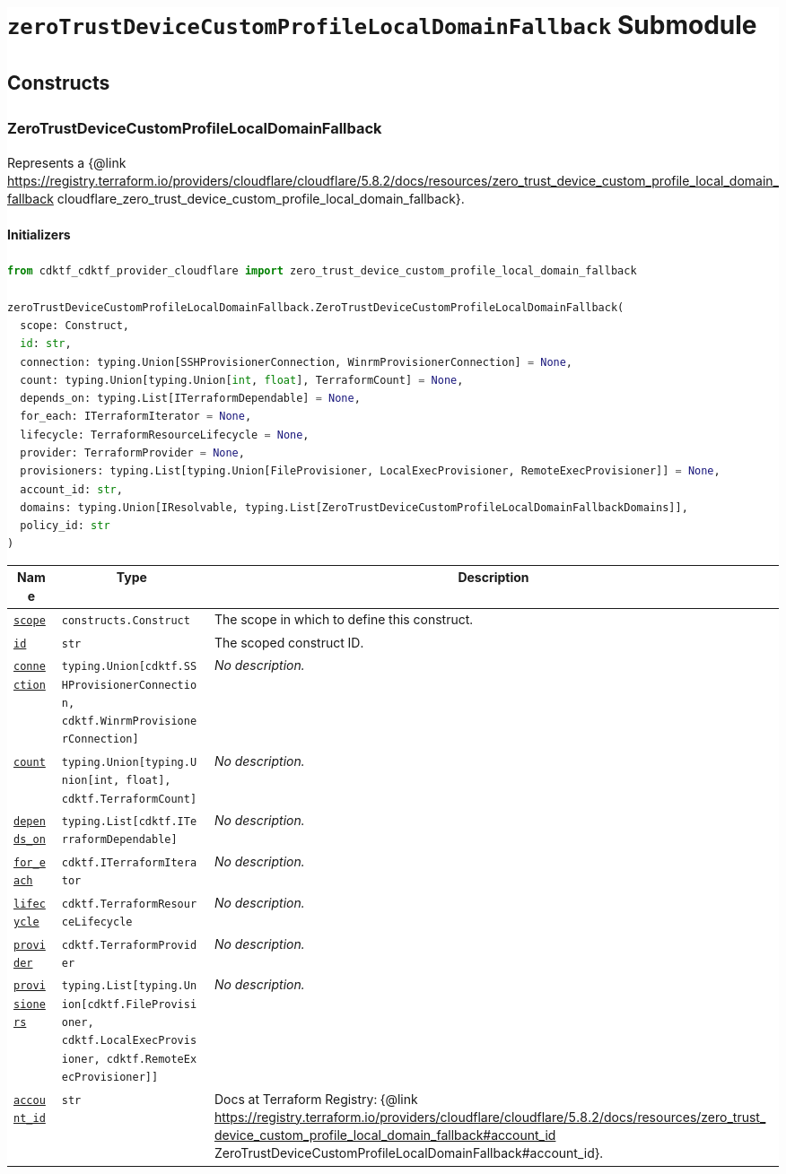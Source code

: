 # `zeroTrustDeviceCustomProfileLocalDomainFallback` Submodule <a name="`zeroTrustDeviceCustomProfileLocalDomainFallback` Submodule" id="@cdktf/provider-cloudflare.zeroTrustDeviceCustomProfileLocalDomainFallback"></a>

## Constructs <a name="Constructs" id="Constructs"></a>

### ZeroTrustDeviceCustomProfileLocalDomainFallback <a name="ZeroTrustDeviceCustomProfileLocalDomainFallback" id="@cdktf/provider-cloudflare.zeroTrustDeviceCustomProfileLocalDomainFallback.ZeroTrustDeviceCustomProfileLocalDomainFallback"></a>

Represents a {@link https://registry.terraform.io/providers/cloudflare/cloudflare/5.8.2/docs/resources/zero_trust_device_custom_profile_local_domain_fallback cloudflare_zero_trust_device_custom_profile_local_domain_fallback}.

#### Initializers <a name="Initializers" id="@cdktf/provider-cloudflare.zeroTrustDeviceCustomProfileLocalDomainFallback.ZeroTrustDeviceCustomProfileLocalDomainFallback.Initializer"></a>

```python
from cdktf_cdktf_provider_cloudflare import zero_trust_device_custom_profile_local_domain_fallback

zeroTrustDeviceCustomProfileLocalDomainFallback.ZeroTrustDeviceCustomProfileLocalDomainFallback(
  scope: Construct,
  id: str,
  connection: typing.Union[SSHProvisionerConnection, WinrmProvisionerConnection] = None,
  count: typing.Union[typing.Union[int, float], TerraformCount] = None,
  depends_on: typing.List[ITerraformDependable] = None,
  for_each: ITerraformIterator = None,
  lifecycle: TerraformResourceLifecycle = None,
  provider: TerraformProvider = None,
  provisioners: typing.List[typing.Union[FileProvisioner, LocalExecProvisioner, RemoteExecProvisioner]] = None,
  account_id: str,
  domains: typing.Union[IResolvable, typing.List[ZeroTrustDeviceCustomProfileLocalDomainFallbackDomains]],
  policy_id: str
)
```

| **Name** | **Type** | **Description** |
| --- | --- | --- |
| <code><a href="#@cdktf/provider-cloudflare.zeroTrustDeviceCustomProfileLocalDomainFallback.ZeroTrustDeviceCustomProfileLocalDomainFallback.Initializer.parameter.scope">scope</a></code> | <code>constructs.Construct</code> | The scope in which to define this construct. |
| <code><a href="#@cdktf/provider-cloudflare.zeroTrustDeviceCustomProfileLocalDomainFallback.ZeroTrustDeviceCustomProfileLocalDomainFallback.Initializer.parameter.id">id</a></code> | <code>str</code> | The scoped construct ID. |
| <code><a href="#@cdktf/provider-cloudflare.zeroTrustDeviceCustomProfileLocalDomainFallback.ZeroTrustDeviceCustomProfileLocalDomainFallback.Initializer.parameter.connection">connection</a></code> | <code>typing.Union[cdktf.SSHProvisionerConnection, cdktf.WinrmProvisionerConnection]</code> | *No description.* |
| <code><a href="#@cdktf/provider-cloudflare.zeroTrustDeviceCustomProfileLocalDomainFallback.ZeroTrustDeviceCustomProfileLocalDomainFallback.Initializer.parameter.count">count</a></code> | <code>typing.Union[typing.Union[int, float], cdktf.TerraformCount]</code> | *No description.* |
| <code><a href="#@cdktf/provider-cloudflare.zeroTrustDeviceCustomProfileLocalDomainFallback.ZeroTrustDeviceCustomProfileLocalDomainFallback.Initializer.parameter.dependsOn">depends_on</a></code> | <code>typing.List[cdktf.ITerraformDependable]</code> | *No description.* |
| <code><a href="#@cdktf/provider-cloudflare.zeroTrustDeviceCustomProfileLocalDomainFallback.ZeroTrustDeviceCustomProfileLocalDomainFallback.Initializer.parameter.forEach">for_each</a></code> | <code>cdktf.ITerraformIterator</code> | *No description.* |
| <code><a href="#@cdktf/provider-cloudflare.zeroTrustDeviceCustomProfileLocalDomainFallback.ZeroTrustDeviceCustomProfileLocalDomainFallback.Initializer.parameter.lifecycle">lifecycle</a></code> | <code>cdktf.TerraformResourceLifecycle</code> | *No description.* |
| <code><a href="#@cdktf/provider-cloudflare.zeroTrustDeviceCustomProfileLocalDomainFallback.ZeroTrustDeviceCustomProfileLocalDomainFallback.Initializer.parameter.provider">provider</a></code> | <code>cdktf.TerraformProvider</code> | *No description.* |
| <code><a href="#@cdktf/provider-cloudflare.zeroTrustDeviceCustomProfileLocalDomainFallback.ZeroTrustDeviceCustomProfileLocalDomainFallback.Initializer.parameter.provisioners">provisioners</a></code> | <code>typing.List[typing.Union[cdktf.FileProvisioner, cdktf.LocalExecProvisioner, cdktf.RemoteExecProvisioner]]</code> | *No description.* |
| <code><a href="#@cdktf/provider-cloudflare.zeroTrustDeviceCustomProfileLocalDomainFallback.ZeroTrustDeviceCustomProfileLocalDomainFallback.Initializer.parameter.accountId">account_id</a></code> | <code>str</code> | Docs at Terraform Registry: {@link https://registry.terraform.io/providers/cloudflare/cloudflare/5.8.2/docs/resources/zero_trust_device_custom_profile_local_domain_fallback#account_id ZeroTrustDeviceCustomProfileLocalDomainFallback#account_id}. |